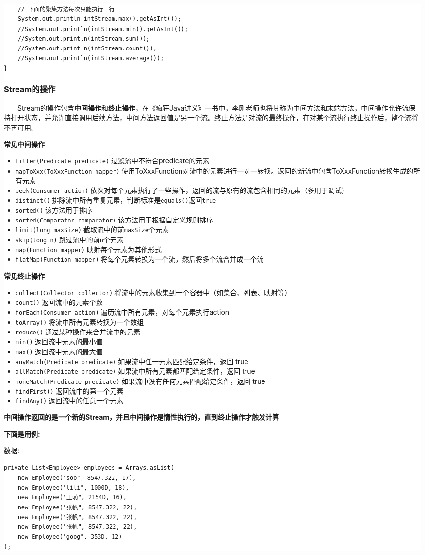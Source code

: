         // 下面的聚集方法每次只能执行一行
        System.out.println(intStream.max().getAsInt());
        //System.out.println(intStream.min().getAsInt());
        //System.out.println(intStream.sum());
        //System.out.println(intStream.count());
        //System.out.println(intStream.average());
    }
    

### Stream的操作

　　Stream的操作包含**中间操作**和**终止操作**，在《疯狂Java讲义》一书中，李刚老师也将其称为中间方法和末端方法，中间操作允许流保持打开状态，并允许直接调用后续方法，中间方法返回值是另一个流。终止方法是对流的最终操作，在对某个流执行终止操作后，整个流将不再可用。

**常见中间操作**

*   `filter(Predicate predicate)` 过滤流中不符合predicate的元素
*   `mapToXxx(ToXxxFunction mapper)` 使用ToXxxFunction对流中的元素进行一对一转换。返回的新流中包含ToXxxFunction转换生成的所有元素
*   `peek(Consumer action)` 依次对每个元素执行了一些操作，返回的流与原有的流包含相同的元素（多用于调试）
*   `distinct()` 排除流中所有重复元素，判断标准是`equals()`返回`true`
*   `sorted()` 该方法用于排序
*   `sorted(Comparator comparator)` 该方法用于根据自定义规则排序
*   `limit(long maxSize)` 截取流中的前`maxSize`个元素
*   `skip(long n)` 跳过流中的前`n`个元素
*   `map(Function mapper)` 映射每个元素为其他形式
*   `flatMap(Function mapper)` 将每个元素转换为一个流，然后将多个流合并成一个流

**常见终止操作**

*   `collect(Collector collector)` 将流中的元素收集到一个容器中（如集合、列表、映射等）
*   `count()` 返回流中的元素个数
*   `forEach(Consumer action)` 遍历流中所有元素，对每个元素执行action
*   `toArray()` 将流中所有元素转换为一个数组
*   `reduce()` 通过某种操作来合并流中的元素
*   `min()` 返回流中元素的最小值
*   `max()` 返回流中元素的最大值
*   `anyMatch(Predicate predicate)` 如果流中任一元素匹配给定条件，返回 true
*   `allMatch(Predicate predicate)` 如果流中所有元素都匹配给定条件，返回 true
*   `noneMatch(Predicate predicate)` 如果流中没有任何元素匹配给定条件，返回 true
*   `findFirst()` 返回流中的第一个元素
*   `findAny()` 返回流中的任意一个元素

**中间操作返回的是一个新的Stream，并且中间操作是惰性执行的，直到终止操作才触发计算**

**下面是用例:**

数据:

    private List<Employee> employees = Arrays.asList(
        new Employee("soo", 8547.322, 17),
        new Employee("lili", 1000D, 18),
        new Employee("王萌", 2154D, 16),
        new Employee("张帆", 8547.322, 22),
        new Employee("张帆", 8547.322, 22),
        new Employee("张帆", 8547.322, 22),
        new Employee("goog", 353D, 12)
    );
    